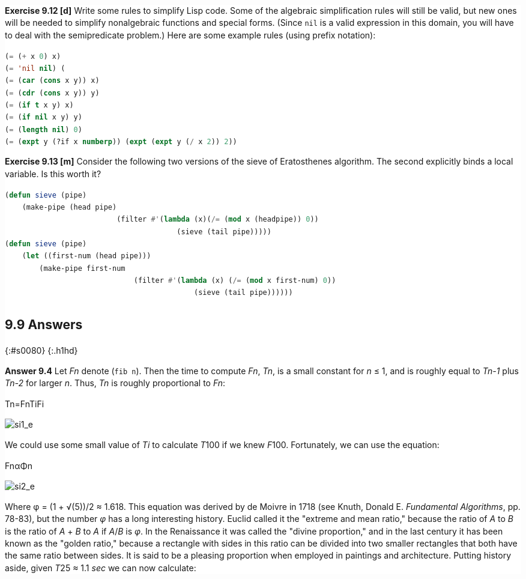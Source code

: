**Exercise  9.12 [d]** Write some rules to simplify Lisp code.
Some of the algebraic simplification rules will still be valid, but new ones will be needed to simplify nonalgebraic functions and special forms.
(Since `nil` is a valid expression in this domain, you will have to deal with the semipredicate problem.) Here are some example rules (using prefix notation):

```lisp
(= (+ x 0) x)
(= 'nil nil) (
(= (car (cons x y)) x)
(= (cdr (cons x y)) y)
(= (if t x y) x)
(= (if nil x y) y)
(= (length nil) 0)
(= (expt y (?if x numberp)) (expt (expt y (/ x 2)) 2))
```

**Exercise  9.13 [m]** Consider the following two versions of the sieve of Eratosthenes algorithm.
The second explicitly binds a local variable.
Is this worth it?

```lisp
(defun sieve (pipe)
    (make-pipe (head pipe)
                          (filter #'(lambda (x)(/= (mod x (headpipe)) 0))
                                        (sieve (tail pipe)))))
(defun sieve (pipe)
    (let ((first-num (head pipe)))
        (make-pipe first-num
                              (filter #'(lambda (x) (/= (mod x first-num) 0))
                                            (sieve (tail pipe))))))
```

## 9.9 Answers
{:#s0080}
{:.h1hd}

**Answer 9.4** Let *Fn* denote (`fib n`).
Then the time to compute *Fn*, *Tn*, is a small constant for *n*  &le;  1, and is roughly equal to *Tn-1* plus *Tn-2* for larger *n*.
Thus, *Tn* is roughly proportional to *Fn*:

Tn=FnTiFi

![si1_e](images/chapter9/si1_e.gif)

We could use some small value of *Ti* to calculate *T*100 if we knew *F*100.
Fortunately, we can use the equation:

Fn&alpha;&Phi;n

![si2_e](images/chapter9/si2_e.gif)

Where &phi;  =  (1  +  &radic;(5))/2  &asymp;  1.618.
This equation was derived by de Moivre in 1718 (see Knuth, Donald E.
*Fundamental Algorithms*, pp.
78-83), but the number *&phi;* has a long interesting history.
Euclid called it the "extreme and mean ratio," because the ratio of *A* to *B* is the ratio of *A*  +  *B* to *A* if *A*/*B* is *&phi;*.
In the Renaissance it was called the "divine proportion," and in the last century it has been known as the "golden ratio," because a rectangle with sides in this ratio can be divided into two smaller rectangles that both have the same ratio between sides.
It is said to be a pleasing proportion when employed in paintings and architecture.
Putting history aside, given *T*25  &asymp;  1.1  *sec* we can now calculate:

